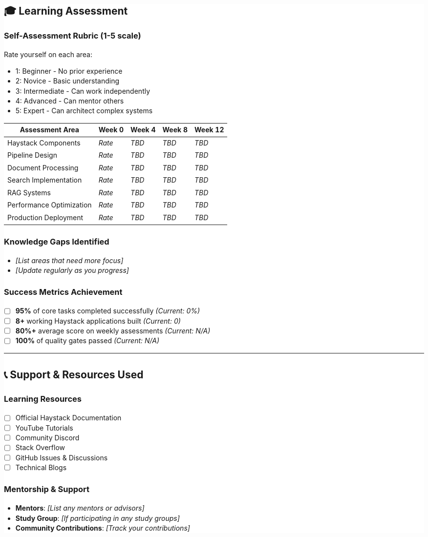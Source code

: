 
## 🎓 Learning Assessment

### Self-Assessment Rubric (1-5 scale)
Rate yourself on each area:
- 1: Beginner - No prior experience
- 2: Novice - Basic understanding
- 3: Intermediate - Can work independently
- 4: Advanced - Can mentor others
- 5: Expert - Can architect complex systems

| Assessment Area | Week 0 | Week 4 | Week 8 | Week 12 |
|------------------|--------|--------|--------|---------|
| Haystack Components | _Rate_ | _TBD_ | _TBD_ | _TBD_ |
| Pipeline Design | _Rate_ | _TBD_ | _TBD_ | _TBD_ |
| Document Processing | _Rate_ | _TBD_ | _TBD_ | _TBD_ |
| Search Implementation | _Rate_ | _TBD_ | _TBD_ | _TBD_ |
| RAG Systems | _Rate_ | _TBD_ | _TBD_ | _TBD_ |
| Performance Optimization | _Rate_ | _TBD_ | _TBD_ | _TBD_ |
| Production Deployment | _Rate_ | _TBD_ | _TBD_ | _TBD_ |

### Knowledge Gaps Identified
- _[List areas that need more focus]_
- _[Update regularly as you progress]_

### Success Metrics Achievement
- [ ] **95%** of core tasks completed successfully _(Current: 0%)_
- [ ] **8+** working Haystack applications built _(Current: 0)_
- [ ] **80%+** average score on weekly assessments _(Current: N/A)_
- [ ] **100%** of quality gates passed _(Current: N/A)_

---

## 📞 Support & Resources Used

### Learning Resources
- [ ] Official Haystack Documentation
- [ ] YouTube Tutorials
- [ ] Community Discord
- [ ] Stack Overflow
- [ ] GitHub Issues & Discussions
- [ ] Technical Blogs

### Mentorship & Support
- **Mentors**: _[List any mentors or advisors]_
- **Study Group**: _[If participating in any study groups]_
- **Community Contributions**: _[Track your contributions]_
